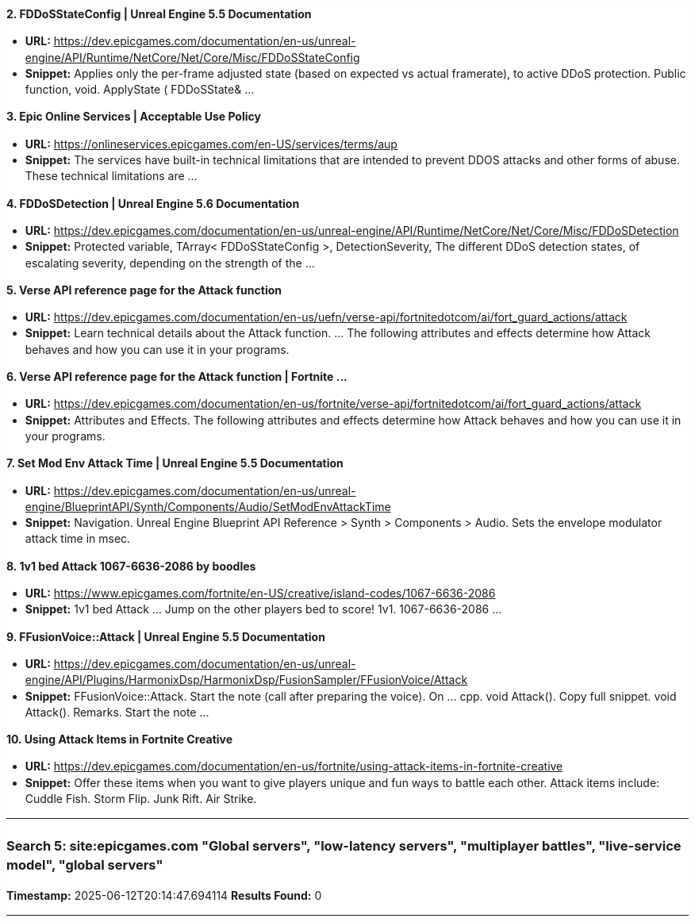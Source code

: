 **2. FDDoSStateConfig | Unreal Engine 5.5 Documentation**
* **URL:** https://dev.epicgames.com/documentation/en-us/unreal-engine/API/Runtime/NetCore/Net/Core/Misc/FDDoSStateConfig
* **Snippet:** Applies only the per-frame adjusted state (based on expected vs actual framerate), to active DDoS protection. Public function, void. ApplyState ( FDDoSState& ...

**3. Epic Online Services | Acceptable Use Policy**
* **URL:** https://onlineservices.epicgames.com/en-US/services/terms/aup
* **Snippet:** The services have built-in technical limitations that are intended to prevent DDOS attacks and other forms of abuse. These technical limitations are ...

**4. FDDoSDetection | Unreal Engine 5.6 Documentation**
* **URL:** https://dev.epicgames.com/documentation/en-us/unreal-engine/API/Runtime/NetCore/Net/Core/Misc/FDDoSDetection
* **Snippet:** Protected variable, TArray< FDDoSStateConfig >, DetectionSeverity, The different DDoS detection states, of escalating severity, depending on the strength of the ...

**5. Verse API reference page for the Attack function**
* **URL:** https://dev.epicgames.com/documentation/en-us/uefn/verse-api/fortnitedotcom/ai/fort_guard_actions/attack
* **Snippet:** Learn technical details about the Attack function. ... The following attributes and effects determine how Attack behaves and how you can use it in your programs.

**6. Verse API reference page for the Attack function | Fortnite ...**
* **URL:** https://dev.epicgames.com/documentation/en-us/fortnite/verse-api/fortnitedotcom/ai/fort_guard_actions/attack
* **Snippet:** Attributes and Effects. The following attributes and effects determine how Attack behaves and how you can use it in your programs.

**7. Set Mod Env Attack Time | Unreal Engine 5.5 Documentation**
* **URL:** https://dev.epicgames.com/documentation/en-us/unreal-engine/BlueprintAPI/Synth/Components/Audio/SetModEnvAttackTime
* **Snippet:** Navigation. Unreal Engine Blueprint API Reference > Synth > Components > Audio. Sets the envelope modulator attack time in msec.

**8. 1v1 bed Attack 1067-6636-2086 by boodles**
* **URL:** https://www.epicgames.com/fortnite/en-US/creative/island-codes/1067-6636-2086
* **Snippet:** 1v1 bed Attack ... Jump on the other players bed to score! 1v1. 1067-6636-2086 ...

**9. FFusionVoice::Attack | Unreal Engine 5.5 Documentation**
* **URL:** https://dev.epicgames.com/documentation/en-us/unreal-engine/API/Plugins/HarmonixDsp/HarmonixDsp/FusionSampler/FFusionVoice/Attack
* **Snippet:** FFusionVoice::Attack. Start the note (call after preparing the voice). On ... cpp. void Attack(). Copy full snippet. void Attack(). Remarks. Start the note ...

**10. Using Attack Items in Fortnite Creative**
* **URL:** https://dev.epicgames.com/documentation/en-us/fortnite/using-attack-items-in-fortnite-creative
* **Snippet:** Offer these items when you want to give players unique and fun ways to battle each other. Attack items include: Cuddle Fish. Storm Flip. Junk Rift. Air Strike.

---

### Search 5: site:epicgames.com "Global servers", "low-latency servers", "multiplayer battles", "live-service model", "global servers"
**Timestamp:** 2025-06-12T20:14:47.694114
**Results Found:** 0

---